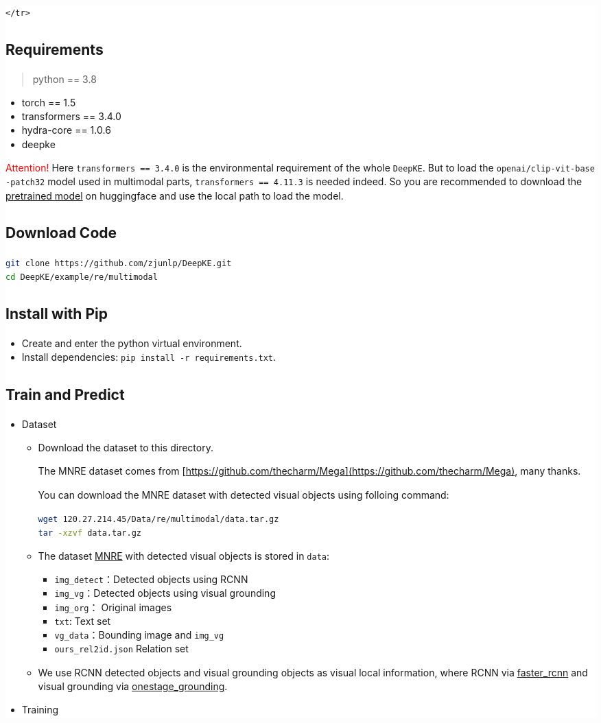 	</tr>
</table>

## Requirements

> python == 3.8

- torch == 1.5
- transformers == 3.4.0
- hydra-core == 1.0.6
- deepke

<font color='red'> Attention! </font>
Here `transformers == 3.4.0` is the environmental requirement of the whole `DeepKE`. But to load the `openai/clip-vit-base-patch32` model used in multimodal parts, `transformers == 4.11.3` is needed indeed. So you are recommended to download the [pretrained model](https://huggingface.co/openai/clip-vit-base-patch32) on huggingface and use the local path to load the model.

## Download Code

```bash
git clone https://github.com/zjunlp/DeepKE.git
cd DeepKE/example/re/multimodal
```

## Install with Pip

- Create and enter the python virtual environment.
- Install dependencies: `pip install -r requirements.txt`.

## Train and Predict

- Dataset
  
  - Download the dataset to this directory.
    
    The MNRE dataset comes from [https://github.com/thecharm/Mega](https://github.com/thecharm/Mega), many thanks.
    
    You can download the MNRE dataset with detected visual objects using folloing command:
    
    ```bash
    wget 120.27.214.45/Data/re/multimodal/data.tar.gz
    tar -xzvf data.tar.gz
    ```
  - The dataset [MNRE](https://github.com/thecharm/Mega) with detected visual objects is stored in `data`:
    
    - `img_detect`：Detected objects using RCNN
    - `img_vg`：Detected objects using visual grounding
    - `img_org`： Original images
    - `txt`: Text set
    - `vg_data`：Bounding image and `img_vg`
    - `ours_rel2id.json` Relation set
  - We use RCNN detected objects and visual grounding objects as visual local information, where RCNN via [faster_rcnn](https://github.com/pytorch/vision/blob/main/torchvision/models/detection/faster_rcnn.py) and visual grounding via [onestage_grounding](https://github.com/zyang-ur/onestage_grounding).
- Training
  